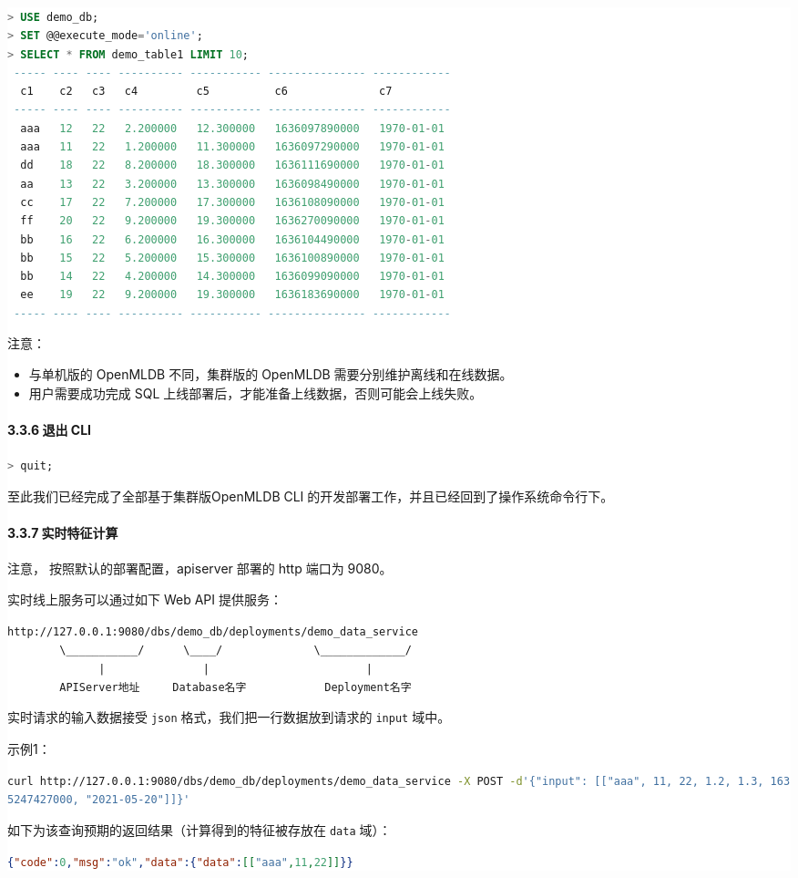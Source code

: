 ```sql
> USE demo_db;
> SET @@execute_mode='online';
> SELECT * FROM demo_table1 LIMIT 10;
 ----- ---- ---- ---------- ----------- --------------- ------------
  c1    c2   c3   c4         c5          c6              c7
 ----- ---- ---- ---------- ----------- --------------- ------------
  aaa   12   22   2.200000   12.300000   1636097890000   1970-01-01
  aaa   11   22   1.200000   11.300000   1636097290000   1970-01-01
  dd    18   22   8.200000   18.300000   1636111690000   1970-01-01
  aa    13   22   3.200000   13.300000   1636098490000   1970-01-01
  cc    17   22   7.200000   17.300000   1636108090000   1970-01-01
  ff    20   22   9.200000   19.300000   1636270090000   1970-01-01
  bb    16   22   6.200000   16.300000   1636104490000   1970-01-01
  bb    15   22   5.200000   15.300000   1636100890000   1970-01-01
  bb    14   22   4.200000   14.300000   1636099090000   1970-01-01
  ee    19   22   9.200000   19.300000   1636183690000   1970-01-01
 ----- ---- ---- ---------- ----------- --------------- ------------
```

注意：

- 与单机版的 OpenMLDB 不同，集群版的 OpenMLDB 需要分别维护离线和在线数据。
- 用户需要成功完成 SQL 上线部署后，才能准备上线数据，否则可能会上线失败。

#### 3.3.6 退出 CLI

```sql
> quit;
```

至此我们已经完成了全部基于集群版OpenMLDB CLI 的开发部署工作，并且已经回到了操作系统命令行下。

#### 3.3.7 实时特征计算

注意， 按照默认的部署配置，apiserver 部署的 http 端口为 9080。

实时线上服务可以通过如下 Web API 提供服务：

```
http://127.0.0.1:9080/dbs/demo_db/deployments/demo_data_service
        \___________/      \____/              \_____________/
              |               |                        |
        APIServer地址     Database名字            Deployment名字
```

实时请求的输入数据接受 `json` 格式，我们把一行数据放到请求的 `input` 域中。

示例1：
```bash
curl http://127.0.0.1:9080/dbs/demo_db/deployments/demo_data_service -X POST -d'{"input": [["aaa", 11, 22, 1.2, 1.3, 1635247427000, "2021-05-20"]]}'
```

如下为该查询预期的返回结果（计算得到的特征被存放在 `data` 域）：

```json
{"code":0,"msg":"ok","data":{"data":[["aaa",11,22]]}}
```
